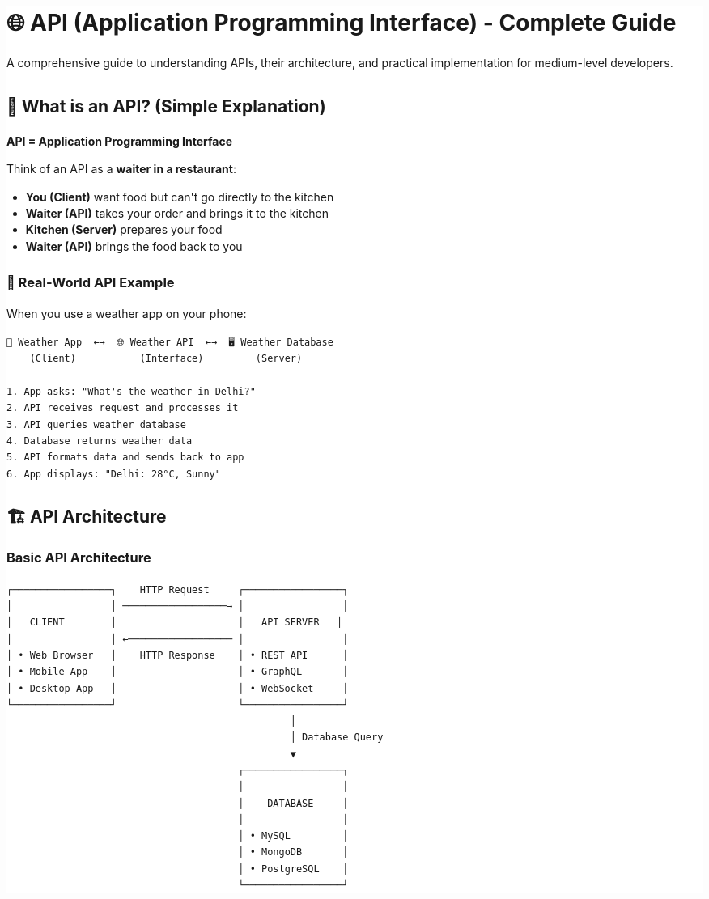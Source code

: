 # 🌐 API (Application Programming Interface) - Complete Guide

A comprehensive guide to understanding APIs, their architecture, and practical implementation for medium-level developers.

## 🤔 What is an API? (Simple Explanation)

**API = Application Programming Interface**

Think of an API as a **waiter in a restaurant**:
- **You (Client)** want food but can't go directly to the kitchen
- **Waiter (API)** takes your order and brings it to the kitchen  
- **Kitchen (Server)** prepares your food
- **Waiter (API)** brings the food back to you

### 📱 Real-World API Example

When you use a weather app on your phone:

```
📱 Weather App  ←→  🌐 Weather API  ←→  🖥️ Weather Database
    (Client)           (Interface)         (Server)

1. App asks: "What's the weather in Delhi?"
2. API receives request and processes it
3. API queries weather database
4. Database returns weather data
5. API formats data and sends back to app
6. App displays: "Delhi: 28°C, Sunny"
```

## 🏗️ API Architecture

### Basic API Architecture

```
┌─────────────────┐    HTTP Request     ┌─────────────────┐
│                 │ ──────────────────→ │                 │
│   CLIENT        │                     │   API SERVER   │
│                 │ ←────────────────── │                 │
│ • Web Browser   │    HTTP Response    │ • REST API      │
│ • Mobile App    │                     │ • GraphQL       │
│ • Desktop App   │                     │ • WebSocket     │
└─────────────────┘                     └─────────────────┘
                                                 │
                                                 │ Database Query
                                                 ▼
                                        ┌─────────────────┐
                                        │                 │
                                        │    DATABASE     │
                                        │                 │
                                        │ • MySQL         │
                                        │ • MongoDB       │
                                        │ • PostgreSQL    │
                                        └─────────────────┘
```

